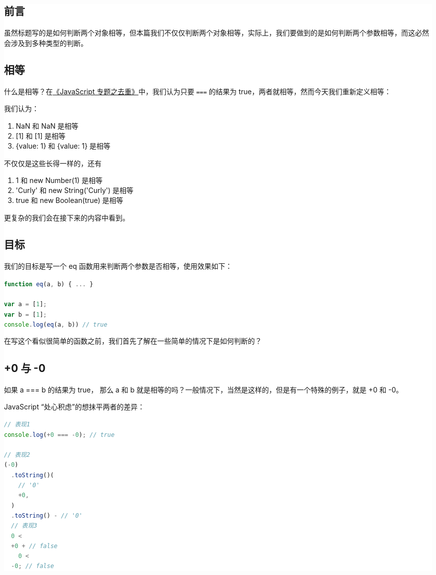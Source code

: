 ## 前言

虽然标题写的是如何判断两个对象相等，但本篇我们不仅仅判断两个对象相等，实际上，我们要做到的是如何判断两个参数相等，而这必然会涉及到多种类型的判断。

## 相等

什么是相等？在[《JavaScript 专题之去重》](https://github.com/mqyqingfeng/Blog/issues/27)中，我们认为只要 `===` 的结果为 true，两者就相等，然而今天我们重新定义相等：

我们认为：

1.  NaN 和 NaN 是相等
2.  \[1\] 和 \[1\] 是相等
3.  {value: 1} 和 {value: 1} 是相等

不仅仅是这些长得一样的，还有

1.  1 和 new Number(1) 是相等
2.  'Curly' 和 new String('Curly') 是相等
3.  true 和 new Boolean(true) 是相等

更复杂的我们会在接下来的内容中看到。

## 目标

我们的目标是写一个 eq 函数用来判断两个参数是否相等，使用效果如下：

```js
function eq(a, b) { ... }

var a = [1];
var b = [1];
console.log(eq(a, b)) // true
```

在写这个看似很简单的函数之前，我们首先了解在一些简单的情况下是如何判断的？

## +0 与 -0

如果 a === b 的结果为 true， 那么 a 和 b 就是相等的吗？一般情况下，当然是这样的，但是有一个特殊的例子，就是 +0 和 -0。

JavaScript “处心积虑”的想抹平两者的差异：

```js
// 表现1
console.log(+0 === -0); // true

// 表现2
(-0)
  .toString()(
    // '0'
    +0,
  )
  .toString() - // '0'
  // 表现3
  0 <
  +0 + // false
    0 <
  -0; // false
```
